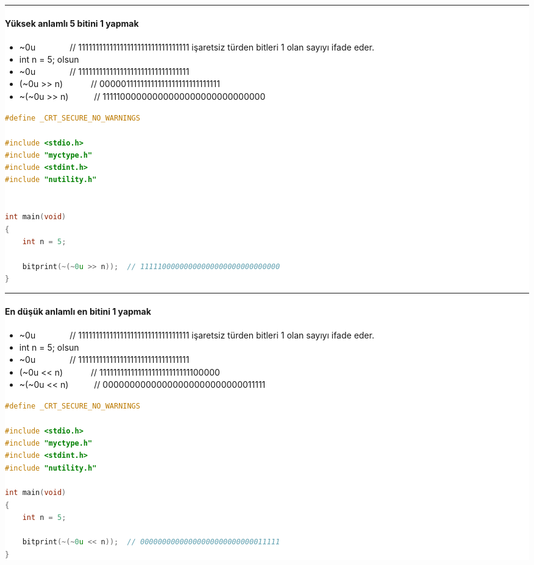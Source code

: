 ------------------------------------------------------------------------------------------------------------------------------------------------------

#### Yüksek anlamlı 5 bitini 1 yapmak

* ~0u&emsp;&emsp;&emsp;&emsp;// 11111111111111111111111111111111 işaretsiz türden bitleri 1 olan sayıyı ifade eder.
* int n = 5; olsun
* ~0u&emsp;&emsp;&emsp;&emsp;// 11111111111111111111111111111111
* (~0u >> n)&emsp;&emsp;&emsp; // 00000111111111111111111111111111
* ~(~0u >> n)&emsp;&emsp;&emsp;// 11111000000000000000000000000000

```c
#define _CRT_SECURE_NO_WARNINGS

#include <stdio.h>
#include "myctype.h"
#include <stdint.h>
#include "nutility.h"


int main(void)
{
    int n = 5;

    bitprint(~(~0u >> n));  // 11111000000000000000000000000000
}
```

------------------------------------------------------------------------------------------------------------------------------------------------------

#### En düşük anlamlı en bitini 1 yapmak

* ~0u&emsp;&emsp;&emsp;&emsp;// 11111111111111111111111111111111 işaretsiz türden bitleri 1 olan sayıyı ifade eder.
* int n = 5; olsun
* ~0u&emsp;&emsp;&emsp;&emsp;// 11111111111111111111111111111111
* (~0u << n)&emsp;&emsp;&emsp; // 11111111111111111111111111100000
* ~(~0u << n)&emsp;&emsp;&emsp;// 00000000000000000000000000011111

```c
#define _CRT_SECURE_NO_WARNINGS

#include <stdio.h>
#include "myctype.h"
#include <stdint.h>
#include "nutility.h"

int main(void)
{
    int n = 5;

    bitprint(~(~0u << n));  // 00000000000000000000000000011111
}

```
